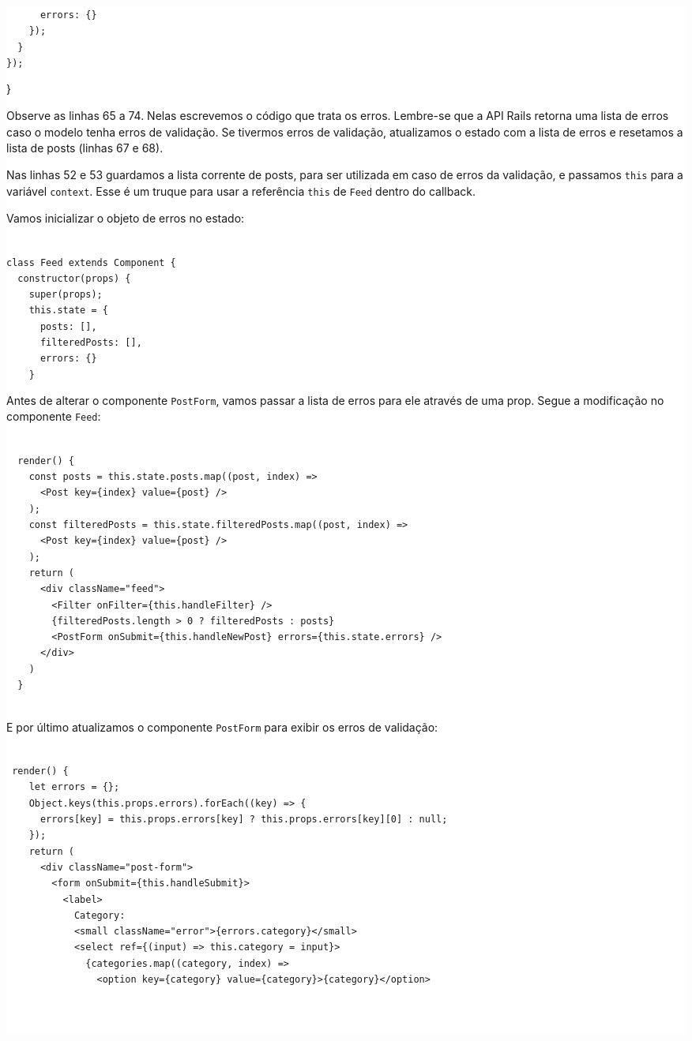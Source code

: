           errors: {}
        });
      }
    });
  }
</code></pre>

Observe as linhas 65 a 74. Nelas escrevemos o código que trata os erros. Lembre-se que a API Rails retorna uma lista de erros caso o modelo tenha erros de validação. Se tivermos erros de validação, atualizamos o estado com a lista de erros e resetamos a lista de posts (linhas 67 e 68).

Nas linhas 52 e 53 guardamos a lista corrente de posts, para ser utilizada em caso de erros da validação, e passamos ```this``` para a variável ```context```. Esse é um truque para usar a referência ```this``` de ```Feed``` dentro do callback.

Vamos inicializar o objeto de erros no estado:

<pre class="line-numbers" data-start="1" data-line="7"><code class="language-jsx">
class Feed extends Component {
  constructor(props) {
    super(props);
    this.state = {
      posts: [],
      filteredPosts: [],
      errors: {}
    }
</code></pre>

Antes de alterar o componente ```PostForm```, vamos passar a lista de erros para ele através de uma prop. Segue a modificação no componente ```Feed```:

<pre class="line-numbers" data-start="88" data-line="12"><code class="language-jsx">
  render() {
    const posts = this.state.posts.map((post, index) =&gt;
      &lt;Post key={index} value={post} /&gt;
    );
    const filteredPosts = this.state.filteredPosts.map((post, index) =&gt;
      &lt;Post key={index} value={post} /&gt;
    );
    return (
      &lt;div className="feed"&gt;
        &lt;Filter onFilter={this.handleFilter} /&gt;
        {filteredPosts.length &gt; 0 ? filteredPosts : posts}
        &lt;PostForm onSubmit={this.handleNewPost} errors={this.state.errors} /&gt;
      &lt;/div&gt;
    )
  }

</code></pre>


E por último atualizamos o componente ```PostForm``` para exibir os erros de validação:

<pre class="line-numbers" data-start="132" data-line="2-5,11,20"><code class="language-jsx">
 render() {
    let errors = {};
    Object.keys(this.props.errors).forEach((key) =&gt; {
      errors[key] = this.props.errors[key] ? this.props.errors[key][0] : null;
    });
    return (
      &lt;div className="post-form"&gt;
        &lt;form onSubmit={this.handleSubmit}&gt;
          &lt;label&gt;
            Category:
            &lt;small className="error"&gt;{errors.category}&lt;/small&gt;
            &lt;select ref={(input) =&gt; this.category = input}&gt;
              {categories.map((category, index) =&gt;
                &lt;option key={category} value={category}&gt;{category}&lt;/option&gt;